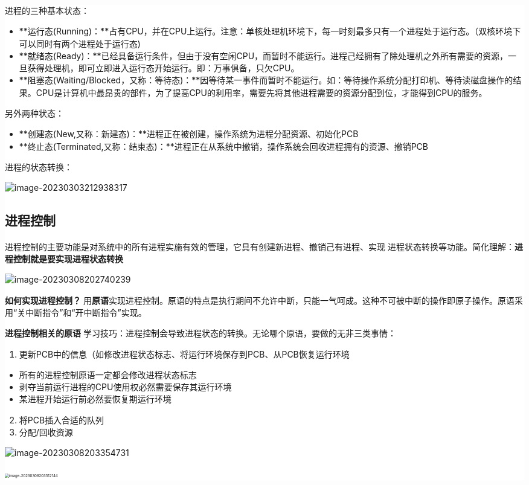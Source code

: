 进程的三种基本状态：

- **运行态(Running)：**占有CPU，并在CPU上运行。注意：单核处理机环境下，每一时刻最多只有一个进程处于运行态。（双核环境下可以同时有两个进程处于运行态)
- **就绪态(Ready)：**已经具备运行条件，但由于没有空闲CPU，而暂时不能运行。进程己经拥有了除处理机之外所有需要的资源，一旦获得处理机，即可立即进入运行态开始运行。即：万事俱备，只欠CPU。
- **阻塞态(Waiting/Blocked，又称：等待态)：**因等待某一事件而暂时不能运行。如：等待操作系统分配打印机、等待读磁盘操作的结果。CPU是计算机中最昂贵的部件，为了提高CPU的利用率，需要先将其他进程需要的资源分配到位，才能得到CPU的服务。

另外两种状态：

- **创建态(New,又称：新建态)：**进程正在被创建，操作系统为进程分配资源、初始化PCB
- **终止态(Terminated,又称：结束态)：**进程正在从系统中撤销，操作系统会回收进程拥有的资源、撤销PCB

进程的状态转换：

![image-20230303212938317](/home/alivn/Documents/算法与面试/images/Blog/操作系统/image-20230303212938317.png)

## 进程控制

进程控制的主要功能是对系统中的所有进程实施有效的管理，它具有创建新进程、撤销己有进程、实现
进程状态转换等功能。简化理解：**进程控制就是要实现进程状态转换**

![image-20230308202740239](/home/alivn/Documents/算法与面试/images/Blog/操作系统/image-20230308202740239.png)

 **如何实现进程控制？**
用**原语**实现进程控制。原语的特点是执行期间不允许中断，只能一气呵成。这种不可被中断的操作即原子操作。原语采用“关中断指令”和“开中断指令”实现。

**进程控制相关的原语**
学习技巧：进程控制会导致进程状态的转换。无论哪个原语，要做的无非三类事情：

1. 更新PCB中的信息（如修改进程状态标志、将运行环境保存到PCB、从PCB恢复运行环境

- 所有的进程控制原语一定都会修改进程状态标志
- 剥夺当前运行进程的CPU使用权必然需要保存其运行环境
- 某进程开始运行前必然要恢复期运行环境

2. 将PCB插入合适的队列
3. 分配/回收资源

![image-20230308203354731](/home/alivn/Documents/算法与面试/images/Blog/操作系统/image-20230308203354731.png)

<img src="/home/alivn/Documents/算法与面试/images/Blog/操作系统/image-20230308203512144.png" alt="image-20230308203512144" style="zoom: 43%;" />

